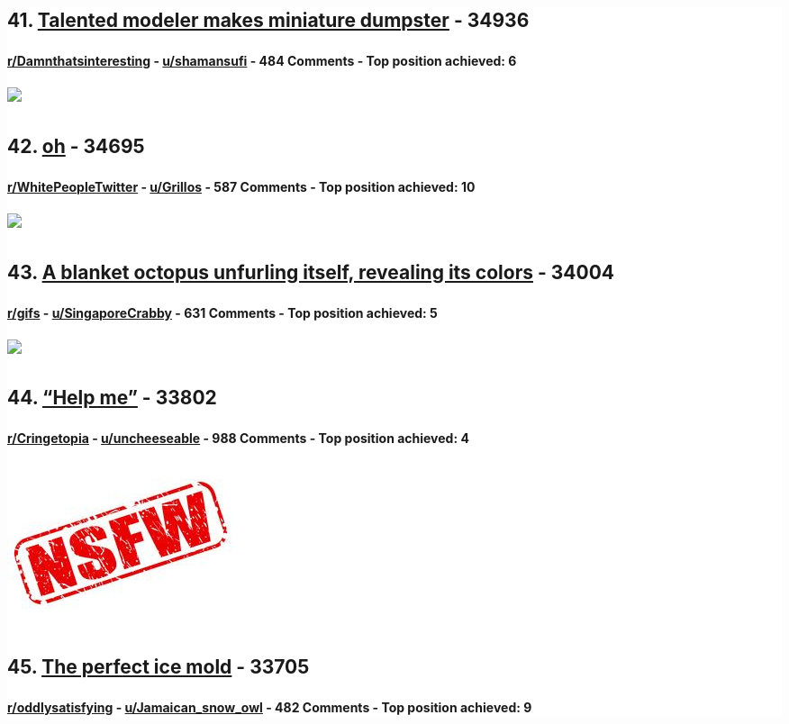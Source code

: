 ## 41. [Talented modeler makes miniature dumpster](http://reddit.com/r/Damnthatsinteresting/comments/sakjtc/talented_modeler_makes_miniature_dumpster/) - 34936
#### [r/Damnthatsinteresting](http://reddit.com/r/Damnthatsinteresting) - [u/shamansufi](http://reddit.com/u/shamansufi) - 484 Comments - Top position achieved: 6

<a href="https://v.redd.it/vlzlnd5f2dd81"><img src="https://b.thumbs.redditmedia.com/WIc5k0y1KY5Kmd9hBdIX0vCBVfZvrAS6bIbquR0b45Q.jpg"></img></a>

## 42. [oh](http://reddit.com/r/WhitePeopleTwitter/comments/saupkg/oh/) - 34695
#### [r/WhitePeopleTwitter](http://reddit.com/r/WhitePeopleTwitter) - [u/Grillos](http://reddit.com/u/Grillos) - 587 Comments - Top position achieved: 10

<a href="https://i.redd.it/ulawdm4p5gd81.png"><img src="https://b.thumbs.redditmedia.com/p0iE0V3TMNY0H-X2ckICb4yaUVUc5LBDSY4O11K9y8k.jpg"></img></a>

## 43. [A blanket octopus unfurling itself, revealing its colors](http://reddit.com/r/gifs/comments/savels/a_blanket_octopus_unfurling_itself_revealing_its/) - 34004
#### [r/gifs](http://reddit.com/r/gifs) - [u/SingaporeCrabby](http://reddit.com/u/SingaporeCrabby) - 631 Comments - Top position achieved: 5

<a href="https://gfycat.com/famousnauticalhawaiianmonkseal"><img src="https://b.thumbs.redditmedia.com/O2qB8a0co0vbJ5JugYngdve4OwWv0vCZ0O3m4ZZVaQw.jpg"></img></a>

## 44. [“Help me”](http://reddit.com/r/Cringetopia/comments/sazezd/help_me/) - 33802
#### [r/Cringetopia](http://reddit.com/r/Cringetopia) - [u/uncheeseable](http://reddit.com/u/uncheeseable) - 988 Comments - Top position achieved: 4

<a href="https://i.redd.it/ojx48y6q7hd81.jpg"><img src="https://github.com/mgerb/top-of-reddit/raw/master/nsfw.jpg"></img></a>

## 45. [The perfect ice mold](http://reddit.com/r/oddlysatisfying/comments/sawvt0/the_perfect_ice_mold/) - 33705
#### [r/oddlysatisfying](http://reddit.com/r/oddlysatisfying) - [u/Jamaican_snow_owl](http://reddit.com/u/Jamaican_snow_owl) - 482 Comments - Top position achieved: 9
